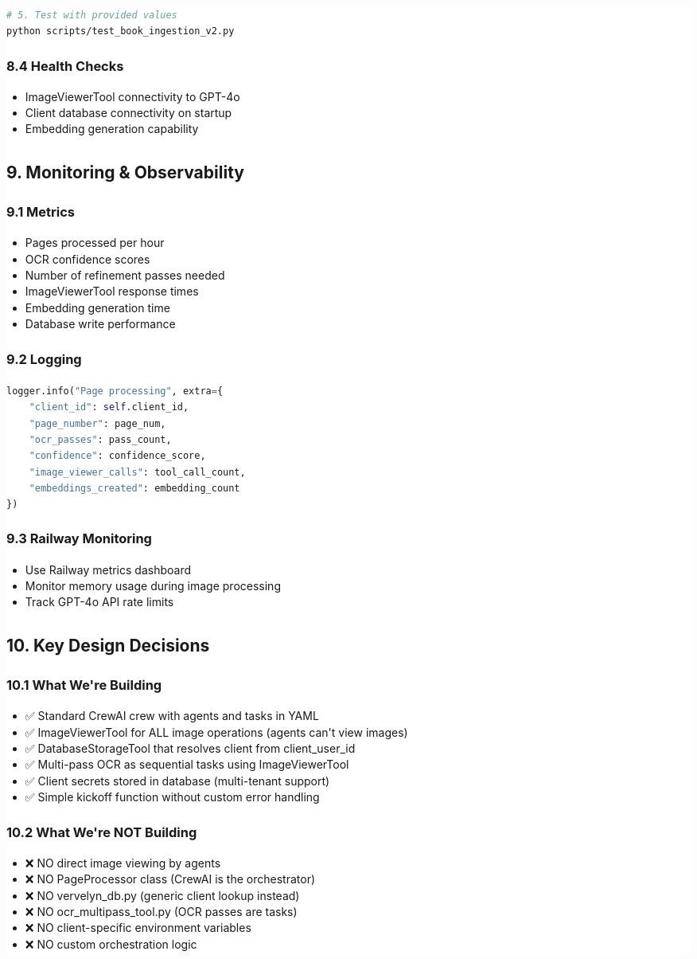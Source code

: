 ```bash
# 5. Test with provided values
python scripts/test_book_ingestion_v2.py
```

### 8.4 Health Checks
- ImageViewerTool connectivity to GPT-4o
- Client database connectivity on startup
- Embedding generation capability

## 9. Monitoring & Observability

### 9.1 Metrics
- Pages processed per hour
- OCR confidence scores
- Number of refinement passes needed
- ImageViewerTool response times
- Embedding generation time
- Database write performance

### 9.2 Logging
```python
logger.info("Page processing", extra={
    "client_id": self.client_id,
    "page_number": page_num,
    "ocr_passes": pass_count,
    "confidence": confidence_score,
    "image_viewer_calls": tool_call_count,
    "embeddings_created": embedding_count
})
```

### 9.3 Railway Monitoring
- Use Railway metrics dashboard
- Monitor memory usage during image processing
- Track GPT-4o API rate limits

## 10. Key Design Decisions

### 10.1 What We're Building
- ✅ Standard CrewAI crew with agents and tasks in YAML
- ✅ ImageViewerTool for ALL image operations (agents can't view images)
- ✅ DatabaseStorageTool that resolves client from client_user_id
- ✅ Multi-pass OCR as sequential tasks using ImageViewerTool
- ✅ Client secrets stored in database (multi-tenant support)
- ✅ Simple kickoff function without custom error handling

### 10.2 What We're NOT Building
- ❌ NO direct image viewing by agents
- ❌ NO PageProcessor class (CrewAI is the orchestrator)
- ❌ NO vervelyn_db.py (generic client lookup instead)
- ❌ NO ocr_multipass_tool.py (OCR passes are tasks)
- ❌ NO client-specific environment variables
- ❌ NO custom orchestration logic
